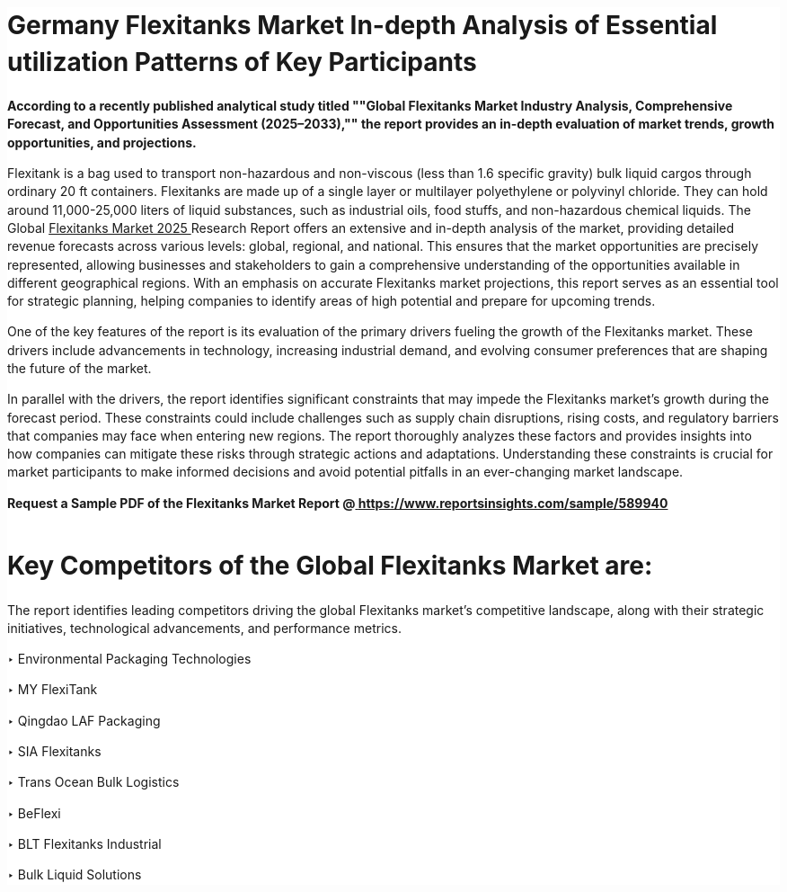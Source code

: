 # Germany Flexitanks Market In-depth Analysis of Essential utilization Patterns of Key Participants

<strong>According to a recently published analytical study titled ""Global Flexitanks Market Industry Analysis, Comprehensive Forecast, and Opportunities Assessment (2025–2033),"" the report provides an in-depth evaluation of market trends, growth opportunities, and projections.</strong>

Flexitank is a bag used to transport non-hazardous and non-viscous (less than 1.6 specific gravity) bulk liquid cargos through ordinary 20 ft containers. Flexitanks are made up of a single layer or multilayer polyethylene or polyvinyl chloride. They can hold around 11,000-25,000 liters of liquid substances, such as industrial oils, food stuffs, and non-hazardous chemical liquids. The Global <a href=https://www.reportsinsights.com/sample/589940>Flexitanks Market 2025 </a> Research Report offers an extensive and in-depth analysis of the market, providing detailed revenue forecasts across various levels: global, regional, and national. This ensures that the market opportunities are precisely represented, allowing businesses and stakeholders to gain a comprehensive understanding of the opportunities available in different geographical regions. With an emphasis on accurate Flexitanks market projections, this report serves as an essential tool for strategic planning, helping companies to identify areas of high potential and prepare for upcoming trends.

One of the key features of the report is its evaluation of the primary drivers fueling the growth of the Flexitanks market. These drivers include advancements in technology, increasing industrial demand, and evolving consumer preferences that are shaping the future of the market. 

In parallel with the drivers, the report identifies significant constraints that may impede the Flexitanks market’s growth during the forecast period. These constraints could include challenges such as supply chain disruptions, rising costs, and regulatory barriers that companies may face when entering new regions. The report thoroughly analyzes these factors and provides insights into how companies can mitigate these risks through strategic actions and adaptations. Understanding these constraints is crucial for market participants to make informed decisions and avoid potential pitfalls in an ever-changing market landscape.

<strong>Request a Sample PDF of the Flexitanks Market Report </strong><strong>@<a href=https://www.reportsinsights.com/sample/589940> https://www.reportsinsights.com/sample/589940</a></strong></font>

# <strong>Key Competitors of the Global Flexitanks Market are:</strong>

The report identifies leading competitors driving the global Flexitanks market’s competitive landscape, along with their strategic initiatives, technological advancements, and performance metrics.

‣ Environmental Packaging Technologies

‣ MY FlexiTank

‣ Qingdao LAF Packaging

‣ SIA Flexitanks

‣ Trans Ocean Bulk Logistics

‣ BeFlexi

‣ BLT Flexitanks Industrial

‣ Bulk Liquid Solutions

